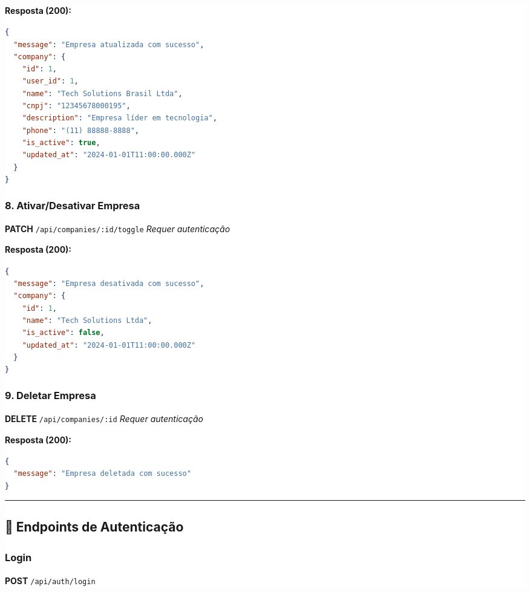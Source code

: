 **Resposta (200):**
```json
{
  "message": "Empresa atualizada com sucesso",
  "company": {
    "id": 1,
    "user_id": 1,
    "name": "Tech Solutions Brasil Ltda",
    "cnpj": "12345678000195",
    "description": "Empresa líder em tecnologia",
    "phone": "(11) 88888-8888",
    "is_active": true,
    "updated_at": "2024-01-01T11:00:00.000Z"
  }
}
```

### 8. Ativar/Desativar Empresa
**PATCH** `/api/companies/:id/toggle`
*Requer autenticação*

**Resposta (200):**
```json
{
  "message": "Empresa desativada com sucesso",
  "company": {
    "id": 1,
    "name": "Tech Solutions Ltda",
    "is_active": false,
    "updated_at": "2024-01-01T11:00:00.000Z"
  }
}
```

### 9. Deletar Empresa
**DELETE** `/api/companies/:id`
*Requer autenticação*

**Resposta (200):**
```json
{
  "message": "Empresa deletada com sucesso"
}
```

---

## 🔐 Endpoints de Autenticação

### Login
**POST** `/api/auth/login`
